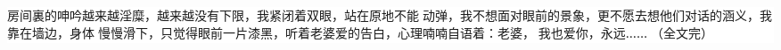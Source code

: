 房间裏的呻吟越来越淫糜，越来越没有下限，我紧闭着双眼，站在原地不能 动弹，我不想面对眼前的景象，更不愿去想他们对话的涵义，我靠在墙边，身体 慢慢滑下，只觉得眼前一片漆黑，听着老婆爱的告白，心理喃喃自语着：老婆， 我也爱你，永远……
（全文完）




